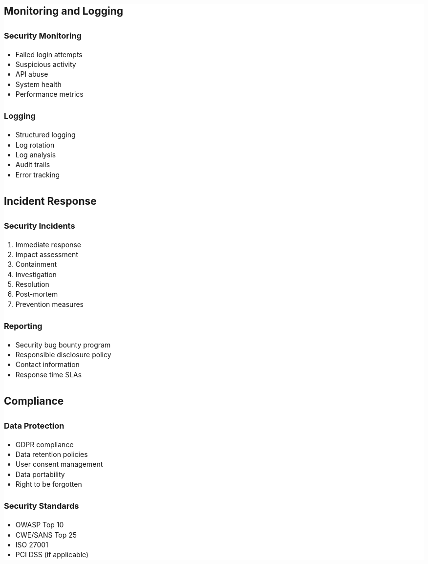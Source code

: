 ## Monitoring and Logging

### Security Monitoring
- Failed login attempts
- Suspicious activity
- API abuse
- System health
- Performance metrics

### Logging
- Structured logging
- Log rotation
- Log analysis
- Audit trails
- Error tracking

## Incident Response

### Security Incidents
1. Immediate response
2. Impact assessment
3. Containment
4. Investigation
5. Resolution
6. Post-mortem
7. Prevention measures

### Reporting
- Security bug bounty program
- Responsible disclosure policy
- Contact information
- Response time SLAs

## Compliance

### Data Protection
- GDPR compliance
- Data retention policies
- User consent management
- Data portability
- Right to be forgotten

### Security Standards
- OWASP Top 10
- CWE/SANS Top 25
- ISO 27001
- PCI DSS (if applicable)
